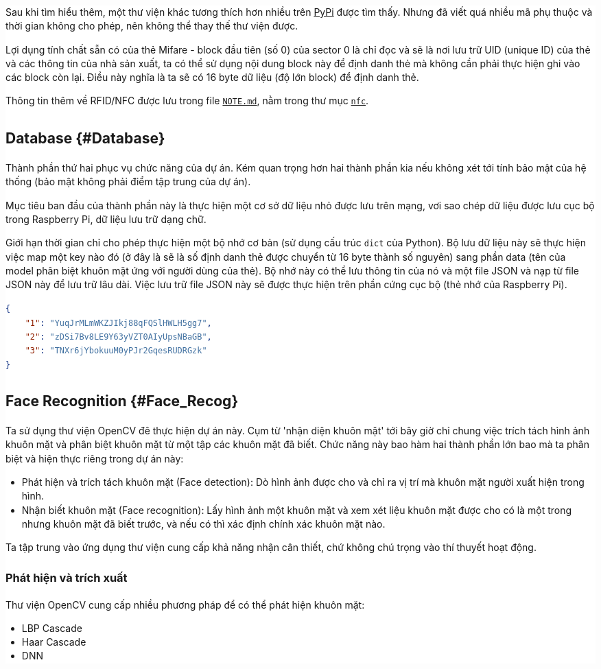 Sau khi tìm hiểu thêm, một thư viện khác tương thích hơn nhiều trên [PyPi](https://pypi.org/project/pn532pi/) được tìm thấy. Nhưng đã viết quá nhiều mã phụ thuộc và thời gian không cho phép, nên không thể thay thế thư viện được.

Lợi dụng tính chất sẵn có của thẻ Mifare - block đầu tiên (số 0) của sector 0 là chỉ đọc và sẽ là nơi lưu trữ UID (unique ID) của thẻ và các thông tin của nhà sản xuất, ta có thể sử dụng nội dung block này để định danh thẻ mà không cần phải thực hiện ghi vào các block còn lại. Điều này nghĩa là ta sẽ có 16 byte dữ liệu (độ lớn block) để định danh thẻ.

Thông tin thêm về RFID/NFC được lưu trong file [`NOTE.md`](https://github.com/ntpt7921/RaspPi_AttendanceSystem/blob/main/nfc/NOTE.md), nằm trong thư mục [`nfc`](https://github.com/ntpt7921/RaspPi_AttendanceSystem/tree/main/nfc).

## Database {#Database}

Thành phần thứ hai phục vụ chức năng của dự án. Kém quan trọng hơn hai thành phần kia nếu không xét tới tính bảo mật của hệ thống (bảo mật không phải điểm tập trung của dự án).

Mục tiêu ban đầu của thành phần này là thực hiện một cơ sở dữ liệu nhỏ được lưu trên mạng, vơi sao chép dữ liệu được lưu cục bộ trong Raspberry Pi, dữ liệu lưu trữ dạng chữ.

Giới hạn thời gian chỉ cho phép thực hiện một bộ nhớ cơ bản (sử dụng cấu trúc `dict` của Python). Bộ lưu dữ liệu này sẽ thực hiện việc map một key nào đó (ở đây là sẽ là số định danh thẻ được chuyển từ 16 byte thành số nguyên) sang phần data (tên của model phân biệt khuôn mặt ứng với người dùng của thẻ). Bộ nhớ này có thể lưu thông tin của nó và một file JSON và nạp từ file JSON này để lưu trữ lâu dài. Việc lưu trữ file JSON này sẽ được thực hiện trên phần cứng cục bộ (thẻ nhớ của Raspberry Pi).

```json
{
    "1": "YuqJrMLmWKZJIkj88qFQSlHWLH5gg7",
    "2": "zDSi7Bv8LE9Y63yVZT0AIyUpsNBaGB",
    "3": "TNXr6jYbokuuM0yPJr2GqesRUDRGzk"
}
```

## Face Recognition {#Face_Recog}

Ta sử dụng thư viện OpenCV đê thực hiện dự án này. Cụm từ 'nhận diện khuôn mặt' tới bây giờ chỉ chung việc trích tách hình ảnh khuôn mặt và phân biệt khuôn mặt từ một tập các khuôn mặt đã biết. Chức năng này bao hàm hai thành phần lớn bao mà ta phân biệt và hiện thực riêng trong dự án này:
- Phát hiện và trích tách khuôn mặt (Face detection): Dò hình ảnh được cho và chỉ ra vị trí mà khuôn mặt người xuất hiện trong hình.
- Nhận biết khuôn mặt (Face recognition): Lấy hình ảnh một khuôn mặt và xem xét liệu khuôn mặt được cho có là một trong nhưng khuôn mặt đã biết trước, và nếu có thì xác định chính xác khuôn mặt nào.

Ta tập trung vào ứng dụng thư viện cung cấp khả năng nhận cân thiết, chứ không chú trọng vào thí thuyết hoạt động.

### Phát hiện và trích xuất

Thư viện OpenCV cung cấp nhiều phương pháp để có thể phát hiện khuôn mặt:

- LBP Cascade
- Haar Cascade
- DNN
